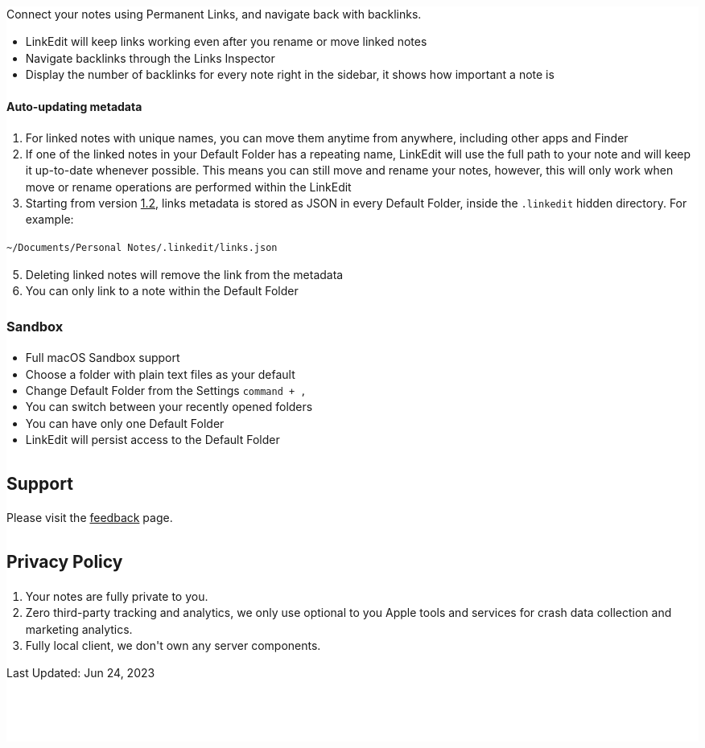 Connect your notes using Permanent Links, and navigate back with backlinks. 

- LinkEdit will keep links working even after you rename or move linked notes  
- Navigate backlinks through the Links Inspector  
- Display the number of backlinks for every note right in the sidebar, it shows how important a note is  

#### Auto-updating metadata

1. For linked notes with unique names, you can move them anytime from anywhere, including other apps and Finder
2. If one of the linked notes in your Default Folder has a repeating name, LinkEdit will use the full path to your note and will keep it up-to-date whenever possible. This means you can still move and rename your notes, however, this will only work when move or rename operations are performed within the LinkEdit
4. Starting from version [1.2,](/blog/linkedit-1.2) links metadata is stored as JSON in every Default Folder, inside the `.linkedit` hidden directory. For example:

`~/Documents/Personal Notes/.linkedit/links.json`

5. Deleting linked notes will remove the link from the metadata
6. You can only link to a note within the Default Folder

### Sandbox

- Full macOS Sandbox support  
- Choose a folder with plain text files as your default  
- Change Default Folder from the Settings `command + ,`  
- You can switch between your recently opened folders  
- You can have only one Default Folder  
- LinkEdit will persist access to the Default Folder

## Support

Please visit the [feedback](/feedback) page.

<h2 id="privacy">Privacy Policy</h2>

1. Your notes are fully private to you.  
2. Zero third-party tracking and analytics, we only use optional to you Apple tools and services for crash data collection and marketing analytics.  
3. Fully local client, we don't own any server components.

Last Updated: Jun 24, 2023
  
<br>
<br>
<br>

[^1]: Obsidian is almost 400 MB, and Apple TextEdit is less than 3 MB.

[1]: https://en.wikipedia.org/wiki/Personal_knowledge_management
